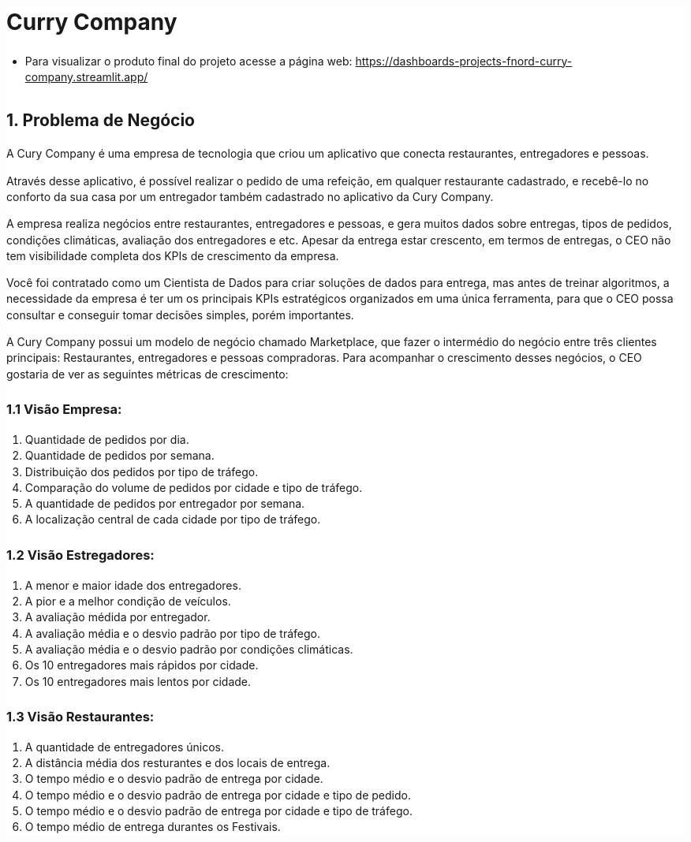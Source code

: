 # Curry Company

- Para visualizar o produto final do projeto acesse a página web: https://dashboards-projects-fnord-curry-company.streamlit.app/

## 1. Problema de Negócio

A Cury Company é uma empresa de tecnologia que criou um aplicativo que conecta restaurantes, entregadores e pessoas. 

Através desse aplicativo, é possível realizar o pedido de uma refeição, em qualquer restaurante cadastrado, e recebê-lo no conforto da sua casa por um entregador também cadastrado no aplicativo da Cury Company.

A empresa realiza negócios entre restaurantes, entregadores e pessoas, e gera muitos dados sobre entregas, tipos de pedidos, condições climáticas, avaliação dos entregadores e etc. Apesar da entrega estar crescento, em termos de entregas, o CEO não tem visibilidade completa dos KPIs de crescimento da empresa.

Você foi contratado como um Cientista de Dados para criar soluções de dados para entrega, mas antes de treinar algoritmos, a necessidade da empresa é ter um os principais KPIs estratégicos organizados em uma única ferramenta, para que o CEO possa consultar e conseguir tomar decisões simples, porém importantes.

A Cury Company possui um modelo de negócio chamado Marketplace, que fazer o intermédio do negócio entre três clientes principais: Restaurantes, entregadores e pessoas compradoras. Para acompanhar o crescimento desses negócios, o CEO gostaria de ver as seguintes métricas de crescimento:

### 1.1 Visão Empresa:
1. Quantidade de pedidos por dia.
2. Quantidade de pedidos por semana.
3. Distribuição dos pedidos por tipo de tráfego.
4. Comparação do volume de pedidos por cidade e tipo de tráfego.
5. A quantidade de pedidos por entregador por semana.
6. A localização central de cada cidade por tipo de tráfego.

### 1.2 Visão Estregadores:
1. A menor e maior idade dos entregadores.
2. A pior e a melhor condição de veículos.
3. A avaliação médida por entregador.
4. A avaliação média e o desvio padrão por tipo de tráfego.
5. A avaliação média e o desvio padrão por condições climáticas.
6. Os 10 entregadores mais rápidos por cidade.
7. Os 10 entregadores mais lentos por cidade.

### 1.3 Visão Restaurantes:
1. A quantidade de entregadores únicos.
2. A distância média dos resturantes e dos locais de entrega.
3. O tempo médio e o desvio padrão de entrega por cidade.
4. O tempo médio e o desvio padrão de entrega por cidade e tipo de pedido.
5. O tempo médio e o desvio padrão de entrega por cidade e tipo de tráfego.
6. O tempo médio de entrega durantes os Festivais.
